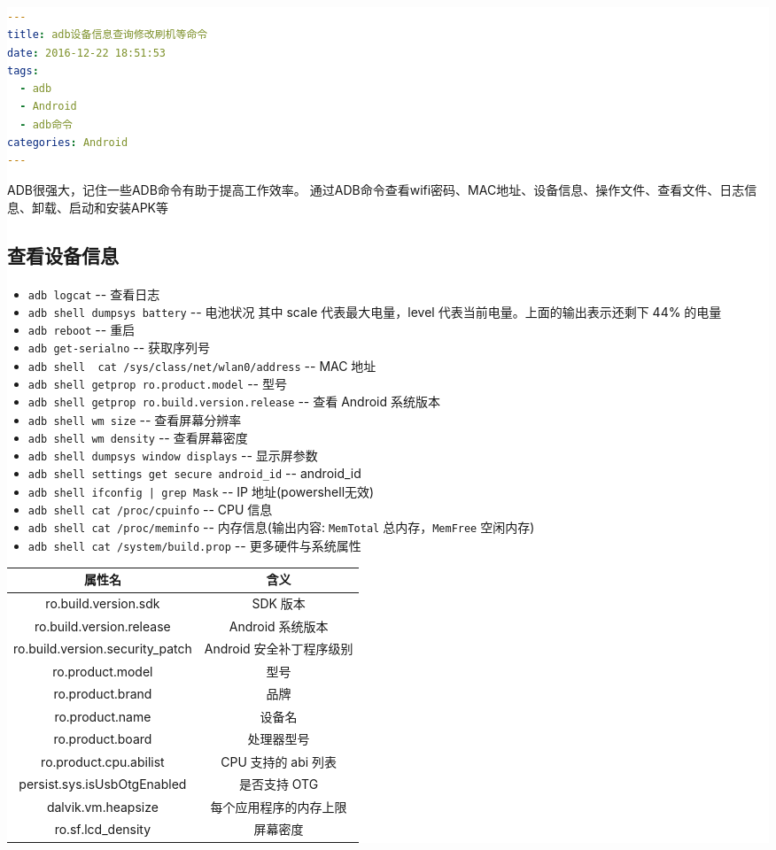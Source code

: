 ```yaml
---
title: adb设备信息查询修改刷机等命令
date: 2016-12-22 18:51:53
tags:
  - adb
  - Android
  - adb命令
categories: Android
---
```


ADB很强大，记住一些ADB命令有助于提高工作效率。
通过ADB命令查看wifi密码、MAC地址、设备信息、操作文件、查看文件、日志信息、卸载、启动和安装APK等



## 查看设备信息

- `adb logcat` -- 查看日志
- `adb shell dumpsys battery` -- 电池状况
其中 scale 代表最大电量，level 代表当前电量。上面的输出表示还剩下 44% 的电量
- `adb reboot` -- 重启
- `adb get-serialno` -- 获取序列号
- `adb shell  cat /sys/class/net/wlan0/address` -- MAC 地址
- `adb shell getprop ro.product.model` -- 型号
- `adb shell getprop ro.build.version.release` -- 查看 Android 系统版本
- `adb shell wm size` -- 查看屏幕分辨率
- `adb shell wm density` -- 查看屏幕密度
- `adb shell dumpsys window displays` -- 显示屏参数
- `adb shell settings get secure android_id` -- android_id
- `adb shell ifconfig | grep Mask` -- IP 地址(powershell无效)
- `adb shell cat /proc/cpuinfo` -- CPU 信息
- `adb shell cat /proc/meminfo` -- 内存信息(输出内容: `MemTotal` 总内存，`MemFree` 空闲内存)
- `adb shell cat /system/build.prop` -- 更多硬件与系统属性

| 属性名                              | 含义                         |
| :---------------------------------: | :--------------------------: |
| ro.build.version.sdk                | SDK 版本                     |
| ro.build.version.release            | Android 系统版本             |
| ro.build.version.security_patch     | Android 安全补丁程序级别     |
| ro.product.model                    | 型号                         |
| ro.product.brand                    | 品牌                         |
| ro.product.name                     | 设备名                       |
| ro.product.board                    | 处理器型号                   |
| ro.product.cpu.abilist              | CPU 支持的 abi 列表          |
| persist.sys.isUsbOtgEnabled         | 是否支持 OTG                 |
| dalvik.vm.heapsize                  | 每个应用程序的内存上限       |
| ro.sf.lcd_density                   | 屏幕密度                     |
